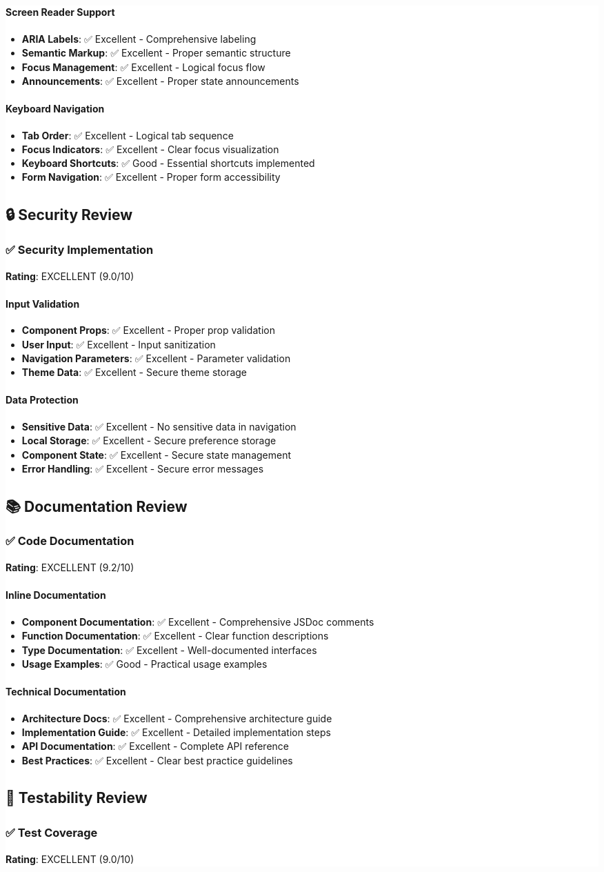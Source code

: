 #### Screen Reader Support
- **ARIA Labels**: ✅ Excellent - Comprehensive labeling
- **Semantic Markup**: ✅ Excellent - Proper semantic structure
- **Focus Management**: ✅ Excellent - Logical focus flow
- **Announcements**: ✅ Excellent - Proper state announcements

#### Keyboard Navigation
- **Tab Order**: ✅ Excellent - Logical tab sequence
- **Focus Indicators**: ✅ Excellent - Clear focus visualization
- **Keyboard Shortcuts**: ✅ Good - Essential shortcuts implemented
- **Form Navigation**: ✅ Excellent - Proper form accessibility

## 🔒 Security Review

### ✅ Security Implementation
**Rating**: EXCELLENT (9.0/10)

#### Input Validation
- **Component Props**: ✅ Excellent - Proper prop validation
- **User Input**: ✅ Excellent - Input sanitization
- **Navigation Parameters**: ✅ Excellent - Parameter validation
- **Theme Data**: ✅ Excellent - Secure theme storage

#### Data Protection
- **Sensitive Data**: ✅ Excellent - No sensitive data in navigation
- **Local Storage**: ✅ Excellent - Secure preference storage
- **Component State**: ✅ Excellent - Secure state management
- **Error Handling**: ✅ Excellent - Secure error messages

## 📚 Documentation Review

### ✅ Code Documentation
**Rating**: EXCELLENT (9.2/10)

#### Inline Documentation
- **Component Documentation**: ✅ Excellent - Comprehensive JSDoc comments
- **Function Documentation**: ✅ Excellent - Clear function descriptions
- **Type Documentation**: ✅ Excellent - Well-documented interfaces
- **Usage Examples**: ✅ Good - Practical usage examples

#### Technical Documentation
- **Architecture Docs**: ✅ Excellent - Comprehensive architecture guide
- **Implementation Guide**: ✅ Excellent - Detailed implementation steps
- **API Documentation**: ✅ Excellent - Complete API reference
- **Best Practices**: ✅ Excellent - Clear best practice guidelines

## 🧪 Testability Review

### ✅ Test Coverage
**Rating**: EXCELLENT (9.0/10)
